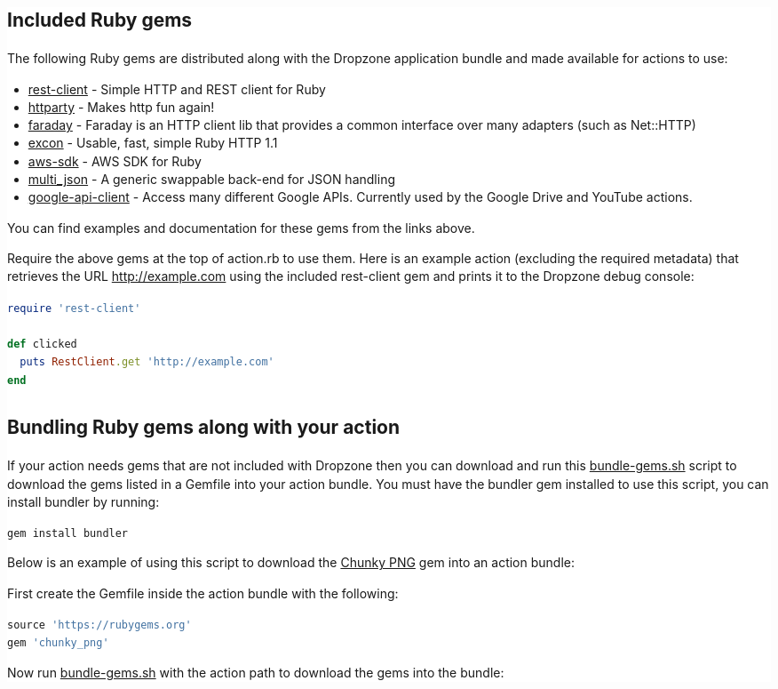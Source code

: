 ## Included Ruby gems

The following Ruby gems are distributed along with the Dropzone application bundle and made available for actions to use:

- [rest-client](https://github.com/rest-client/rest-client/blob/master/README.rdoc) - Simple HTTP and REST client for Ruby
- [httparty](https://github.com/jnunemaker/httparty/blob/master/README.md) - Makes http fun again!
- [faraday](https://github.com/lostisland/faraday) - Faraday is an HTTP client lib that provides a common interface over many adapters (such as Net::HTTP)
- [excon](https://github.com/excon/excon/blob/master/README.md) - Usable, fast, simple Ruby HTTP 1.1
- [aws-sdk](http://aws.amazon.com/sdk-for-ruby/) - AWS SDK for Ruby 
- [multi_json](https://github.com/intridea/multi_json/blob/master/README.md) - A generic swappable back-end for JSON handling
- [google-api-client](https://github.com/google/google-api-ruby-client) - Access many different Google APIs. Currently used by the Google Drive and YouTube actions.

You can find examples and documentation for these gems from the links above.

Require the above gems at the top of action.rb to use them. 
Here is an example action (excluding the required metadata) that retrieves the URL http://example.com using the included rest-client gem and prints it to the Dropzone debug console:

```ruby
require 'rest-client'
 
def clicked
  puts RestClient.get 'http://example.com'
end
```

## Bundling Ruby gems along with your action

If your action needs gems that are not included with Dropzone then you can download and run this [bundle-gems.sh](https://gist.github.com/aptonic/27f869d4c3647cb51725) script to download the gems listed in a Gemfile into your action bundle. You must have the bundler gem installed to use this script, you can install bundler by running:

```ruby
gem install bundler
```

Below is an example of using this script to download the [Chunky PNG](https://github.com/wvanbergen/chunky_png) gem into an action bundle:

First create the Gemfile inside the action bundle with the following:

```ruby
source 'https://rubygems.org'
gem 'chunky_png'
```

Now run [bundle-gems.sh](https://gist.github.com/aptonic/27f869d4c3647cb51725) with the action path to download the gems into the bundle:
